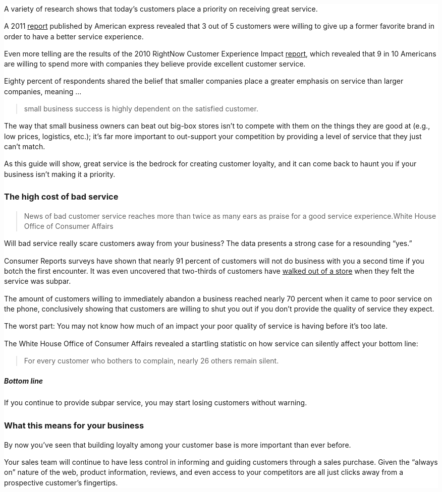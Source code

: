 A variety of research shows that today’s customers place a priority on receiving great service.

A 2011 [report](http://about.americanexpress.com/news/pr/2011/csbar.aspx) published by American express revealed that 3 out of 5 customers were willing to give up a former favorite brand in order to have a better service experience.

Even more telling are the results of the 2010 RightNow Customer Experience Impact [report](https://www.slideshare.net/RightNow/2010-customer-experience-impact), which revealed that 9 in 10 Americans are willing to spend more with companies they believe provide excellent customer service.

Eighty percent of respondents shared the belief that smaller companies place a greater emphasis on service than larger companies, meaning ...

> small business success is highly dependent on the satisfied customer.

The way that small business owners can beat out big-box stores isn’t to compete with them on the things they are good at (e.g., low prices, logistics, etc.); it’s far more important to out-support your competition by providing a level of service that they just can’t match.

As this guide will show, great service is the bedrock for creating customer loyalty, and it can come back to haunt you if your business isn’t making it a priority.

### The high cost of bad service

> News of bad customer service reaches more than twice as many ears as praise for a good service experience.White House Office of Consumer Affairs

Will bad service really scare customers away from your business? The data presents a strong case for a resounding “yes.”

Consumer Reports surveys have shown that nearly 91 percent of customers will not do business with you a second time if you botch the first encounter. It was even uncovered that two-thirds of customers have [walked out of a store](http://pressroom.consumerreports.org/pressroom/2011/06/consumer-reports-survey-two-in-three-consumers-have-walked-out-of-a-store-because-of-poor-customer-service.html) when they felt the service was subpar.

The amount of customers willing to immediately abandon a business reached nearly 70 percent when it came to poor service on the phone, conclusively showing that customers are willing to shut you out if you don’t provide the quality of service they expect.

The worst part: You may not know how much of an impact your poor quality of service is having before it’s too late.

The White House Office of Consumer Affairs revealed a startling statistic on how service can silently affect your bottom line:

> For every customer who bothers to complain, nearly 26 others remain silent.

##### Bottom line

If you continue to provide subpar service, you may start losing customers without warning.

### What this means for your business

By now you’ve seen that building loyalty among your customer base is more important than ever before.

Your sales team will continue to have less control in informing and guiding customers through a sales purchase. Given the “always on” nature of the web, product information, reviews, and even access to your competitors are all just clicks away from a prospective customer’s fingertips.
